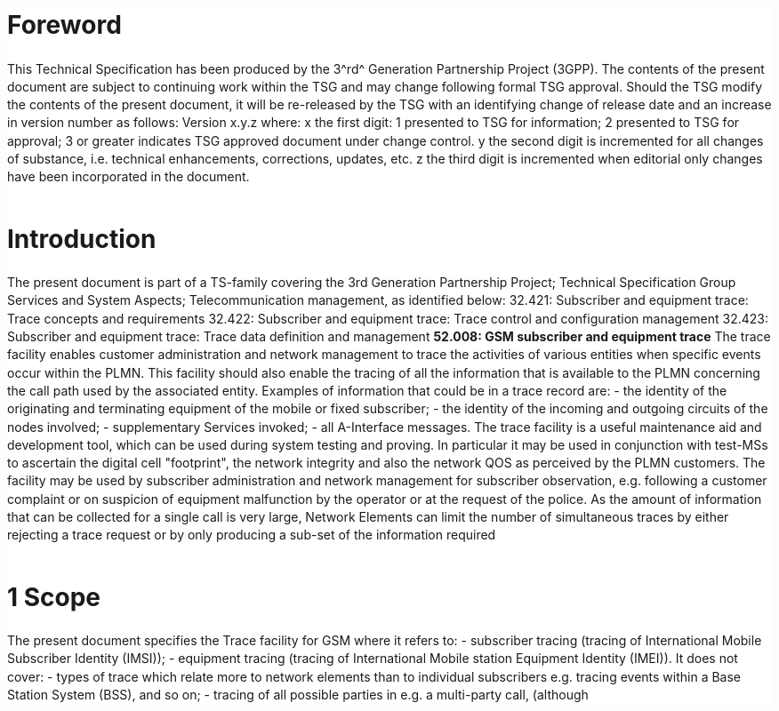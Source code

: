 # Foreword
This Technical Specification has been produced by the 3^rd^ Generation
Partnership Project (3GPP).
The contents of the present document are subject to continuing work within the
TSG and may change following formal TSG approval. Should the TSG modify the
contents of the present document, it will be re-released by the TSG with an
identifying change of release date and an increase in version number as
follows:
Version x.y.z
where:
x the first digit:
1 presented to TSG for information;
2 presented to TSG for approval;
3 or greater indicates TSG approved document under change control.
y the second digit is incremented for all changes of substance, i.e. technical
enhancements, corrections, updates, etc.
z the third digit is incremented when editorial only changes have been
incorporated in the document.
# Introduction
The present document is part of a TS-family covering the 3rd Generation
Partnership Project; Technical Specification Group Services and System
Aspects; Telecommunication management, as identified below:
32.421: Subscriber and equipment trace: Trace concepts and requirements
32.422: Subscriber and equipment trace: Trace control and configuration
management
32.423: Subscriber and equipment trace: Trace data definition and management
**52.008: GSM subscriber and equipment trace**
The trace facility enables customer administration and network management to
trace the activities of various entities when specific events occur within the
PLMN. This facility should also enable the tracing of all the information that
is available to the PLMN concerning the call path used by the associated
entity. Examples of information that could be in a trace record are:
\- the identity of the originating and terminating equipment of the mobile or
fixed subscriber;
\- the identity of the incoming and outgoing circuits of the nodes involved;
\- supplementary Services invoked;
\- all A-Interface messages.
The trace facility is a useful maintenance aid and development tool, which can
be used during system testing and proving. In particular it may be used in
conjunction with test-MSs to ascertain the digital cell \"footprint\", the
network integrity and also the network QOS as perceived by the PLMN customers.
The facility may be used by subscriber administration and network management
for subscriber observation, e.g. following a customer complaint or on
suspicion of equipment malfunction by the operator or at the request of the
police.
As the amount of information that can be collected for a single call is very
large, Network Elements can limit the number of simultaneous traces by either
rejecting a trace request or by only producing a sub-set of the information
required
# 1 Scope
The present document specifies the Trace facility for GSM where it refers to:
\- subscriber tracing (tracing of International Mobile Subscriber Identity
(IMSI));
\- equipment tracing (tracing of International Mobile station Equipment
Identity (IMEI)).
It does not cover:
\- types of trace which relate more to network elements than to individual
subscribers e.g. tracing events within a Base Station System (BSS), and so on;
\- tracing of all possible parties in e.g. a multi-party call, (although
